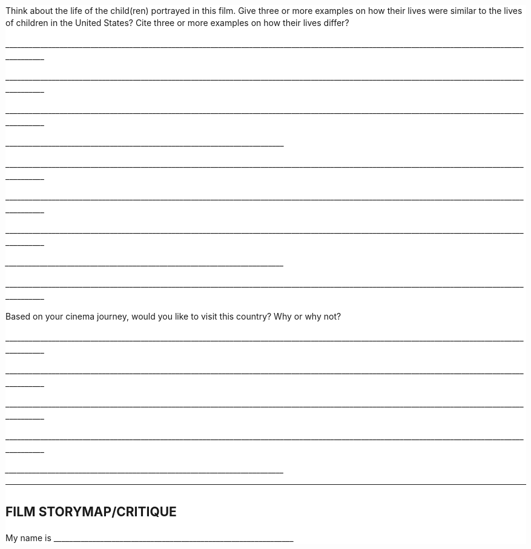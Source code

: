 Think about the life of the child(ren) portrayed in this film.  Give three or more examples on how their lives were similar to the lives of children in the United States?  Cite three or more examples on how their lives differ?
</p>
<p>
________________________________________________________________________________________________________________________________________________
</p>
<p>
________________________________________________________________________________________________________________________________________________
</p>
<p>
________________________________________________________________________________________________________________________________________________
</p>
<p>
________________________________________________________________________
</p>
<p>
________________________________________________________________________________________________________________________________________________
</p>
<p>
________________________________________________________________________________________________________________________________________________
</p>
<p>
________________________________________________________________________________________________________________________________________________
</p>
<p>
<i>
________________________________________________________________________
</i>
</p>
<p>
________________________________________________________________________________________________________________________________________________
</p>
<p>
Based on your cinema journey, would you like to visit this country?  Why or why not?
</p>
<p>
________________________________________________________________________________________________________________________________________________
</p>
<p>
________________________________________________________________________________________________________________________________________________
</p>
<p>
________________________________________________________________________________________________________________________________________________
</p>
<p>
________________________________________________________________________________________________________________________________________________
</p>
<p>
<i>
________________________________________________________________________
</i>
</p>
<hr/>
<h2>
FILM STORYMAP/CRITIQUE
</h2>
<p>
My name is ______________________________________________________________
</p>
<p>